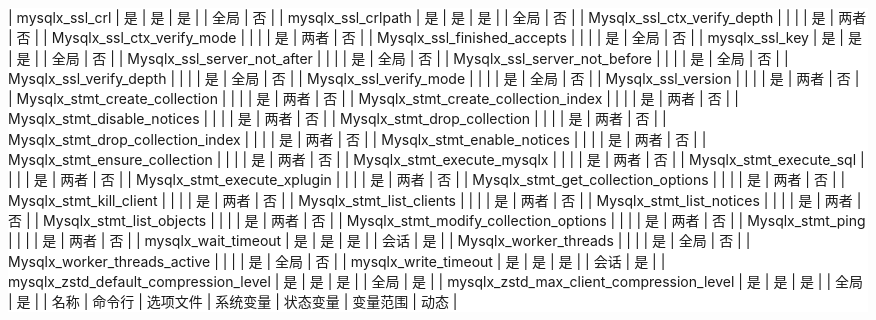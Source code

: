 | mysqlx_ssl_crl | 是 | 是 | 是 |  | 全局 | 否 |
| mysqlx_ssl_crlpath | 是 | 是 | 是 |  | 全局 | 否 |
| Mysqlx_ssl_ctx_verify_depth |  |  |  | 是 | 两者 | 否 |
| Mysqlx_ssl_ctx_verify_mode |  |  |  | 是 | 两者 | 否 |
| Mysqlx_ssl_finished_accepts |  |  |  | 是 | 全局 | 否 |
| mysqlx_ssl_key | 是 | 是 | 是 |  | 全局 | 否 |
| Mysqlx_ssl_server_not_after |  |  |  | 是 | 全局 | 否 |
| Mysqlx_ssl_server_not_before |  |  |  | 是 | 全局 | 否 |
| Mysqlx_ssl_verify_depth |  |  |  | 是 | 全局 | 否 |
| Mysqlx_ssl_verify_mode |  |  |  | 是 | 全局 | 否 |
| Mysqlx_ssl_version |  |  |  | 是 | 两者 | 否 |
| Mysqlx_stmt_create_collection |  |  |  | 是 | 两者 | 否 |
| Mysqlx_stmt_create_collection_index |  |  |  | 是 | 两者 | 否 |
| Mysqlx_stmt_disable_notices |  |  |  | 是 | 两者 | 否 |
| Mysqlx_stmt_drop_collection |  |  |  | 是 | 两者 | 否 |
| Mysqlx_stmt_drop_collection_index |  |  |  | 是 | 两者 | 否 |
| Mysqlx_stmt_enable_notices |  |  |  | 是 | 两者 | 否 |
| Mysqlx_stmt_ensure_collection |  |  |  | 是 | 两者 | 否 |
| Mysqlx_stmt_execute_mysqlx |  |  |  | 是 | 两者 | 否 |
| Mysqlx_stmt_execute_sql |  |  |  | 是 | 两者 | 否 |
| Mysqlx_stmt_execute_xplugin |  |  |  | 是 | 两者 | 否 |
| Mysqlx_stmt_get_collection_options |  |  |  | 是 | 两者 | 否 |
| Mysqlx_stmt_kill_client |  |  |  | 是 | 两者 | 否 |
| Mysqlx_stmt_list_clients |  |  |  | 是 | 两者 | 否 |
| Mysqlx_stmt_list_notices |  |  |  | 是 | 两者 | 否 |
| Mysqlx_stmt_list_objects |  |  |  | 是 | 两者 | 否 |
| Mysqlx_stmt_modify_collection_options |  |  |  | 是 | 两者 | 否 |
| Mysqlx_stmt_ping |  |  |  | 是 | 两者 | 否 |
| mysqlx_wait_timeout | 是 | 是 | 是 |  | 会话 | 是 |
| Mysqlx_worker_threads |  |  |  | 是 | 全局 | 否 |
| Mysqlx_worker_threads_active |  |  |  | 是 | 全局 | 否 |
| mysqlx_write_timeout | 是 | 是 | 是 |  | 会话 | 是 |
| mysqlx_zstd_default_compression_level | 是 | 是 | 是 |  | 全局 | 是 |
| mysqlx_zstd_max_client_compression_level | 是 | 是 | 是 |  | 全局 | 是 |
| 名称 | 命令行 | 选项文件 | 系统变量 | 状态变量 | 变量范围 | 动态 |
